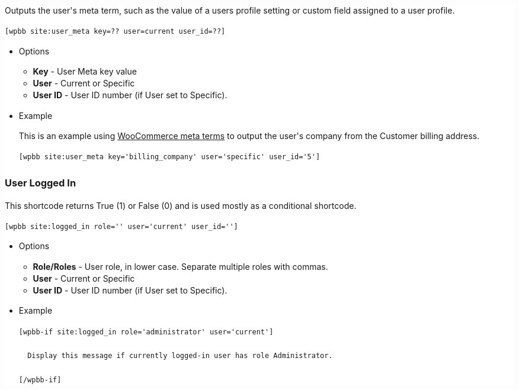 Outputs the user's meta term, such as the value of a users profile setting or custom field assigned to a user profile.

```markup
[wpbb site:user_meta key=?? user=current user_id=??]
```

- Options

  - **Key** - User Meta key value
  - **User** - Current or Specific
  - **User ID** - User ID number (if User set to Specific).

- Example

  This is an example using [WooCommerce meta terms](https://docs.woocommerce.com/document/tutorial-customising-checkout-fields-using-actions-and-filters/#section-2) to output the user's company from the Customer billing address.

  ```markup
  [wpbb site:user_meta key='billing_company' user='specific' user_id='5']
  ```

### User Logged In

This shortcode returns True (1) or False (0) and is used mostly as a conditional shortcode.

```markup
[wpbb site:logged_in role='' user='current' user_id='']
```

- Options

  - **Role/Roles** - User role, in lower case. Separate multiple roles with commas.
  - **User** - Current or Specific
  - **User ID** - User ID number (if User set to Specific).

- Example

  ```markup
  [wpbb-if site:logged_in role='administrator' user='current']

    Display this message if currently logged-in user has role Administrator.

  [/wpbb-if]
  ```
